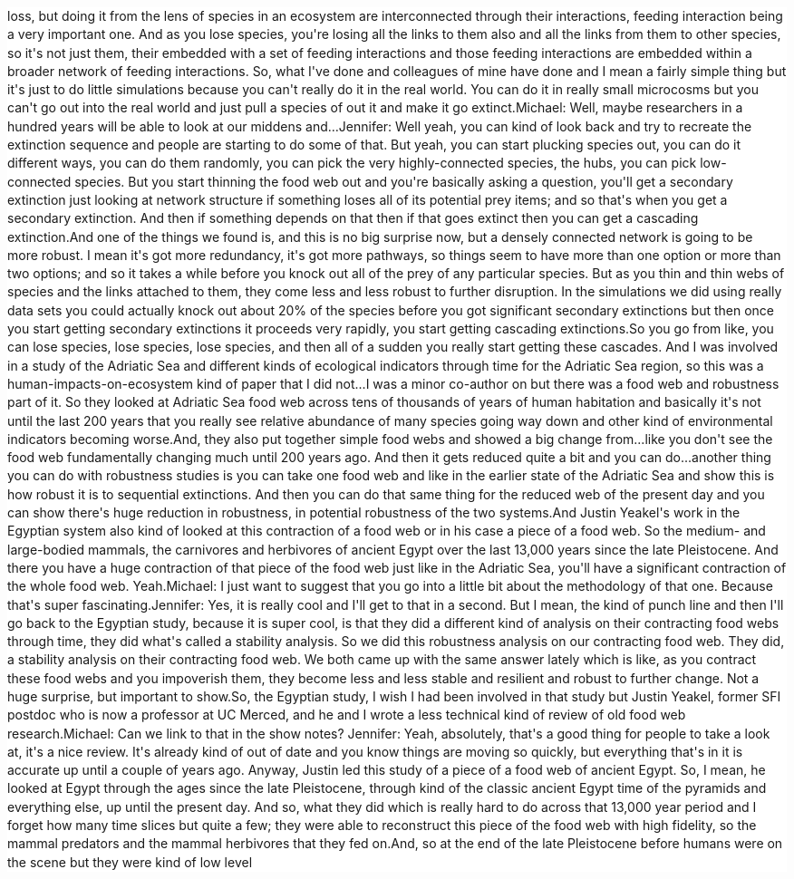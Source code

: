 loss, but doing it from the lens of species in an ecosystem are interconnected through their interactions, feeding interaction being a very important one. And as you lose species, you're losing all the links to them also and all the links from them to other species, so it's not just them, their embedded with a set of feeding interactions and those feeding interactions are embedded within a broader network of feeding interactions. So, what I've done and colleagues of mine have done and I mean a fairly simple thing but it's just to do little simulations because you can't really do it in the real world. You can do it in really small microcosms but you can't go out into the real world and just pull a species of out it and make it go extinct.Michael: Well, maybe researchers in a hundred years will be able to look at our middens and…Jennifer: Well yeah, you can kind of look back and try to recreate the extinction sequence and people are starting to do some of that. But yeah, you can start plucking species out, you can do it different ways, you can do them randomly, you can pick the very highly-connected species, the hubs, you can pick low-connected species. But you start thinning the food web out and you're basically asking a question, you'll get a secondary extinction just looking at network structure if something loses all of its potential prey items; and so that's when you get a secondary extinction. And then if something depends on that then if that goes extinct then you can get a cascading extinction.And one of the things we found is, and this is no big surprise now, but a densely connected network is going to be more robust. I mean it's got more redundancy, it's got more pathways, so things seem to have more than one option or more than two options; and so it takes a while before you knock out all of the prey of any particular species. But as you thin and thin webs of species and the links attached to them, they come less and less robust to further disruption. In the simulations we did using really data sets you could actually knock out about 20% of the species before you got significant secondary extinctions but then once you start getting secondary extinctions it proceeds very rapidly, you start getting cascading extinctions.So you go from like, you can lose species, lose species, lose species, and then all of a sudden you really start getting these cascades. And I was involved in a study of the Adriatic Sea and different kinds of ecological indicators through time for the Adriatic Sea region, so this was a human-impacts-on-ecosystem kind of paper that I did not...I was a minor co-author on but there was a food web and robustness part of it. So they looked at Adriatic Sea food web across tens of thousands of years of human habitation and basically it's not until the last 200 years that you really see relative abundance of many species going way down and other kind of environmental indicators becoming worse.And, they also put together simple food webs and showed a big change from...like you don't see the food web fundamentally changing much until 200 years ago. And then it gets reduced quite a bit and you can do...another thing you can do with robustness studies is you can take one food web and like in the earlier state of the Adriatic Sea and show this is how robust it is to sequential extinctions. And then you can do that same thing for the reduced web of the present day and you can show there's huge reduction in robustness, in potential robustness of the two systems.And Justin Yeakel's work in the Egyptian system also kind of looked at this contraction of a food web or in his case a piece of a food web. So the medium- and large-bodied mammals, the carnivores and herbivores of ancient Egypt over the last 13,000 years since the late Pleistocene. And there you have a huge contraction of that piece of the food web just like in the Adriatic Sea, you'll have a significant contraction of the whole food web. Yeah.Michael: I just want to suggest that you go into a little bit about the methodology of that one. Because that's super fascinating.Jennifer: Yes, it is really cool and I'll get to that in a second. But I mean, the kind of punch line and then I'll go back to the Egyptian study, because it is super cool, is that they did a different kind of analysis on their contracting food webs through time, they did what's called a stability analysis. So we did this robustness analysis on our contracting food web. They did, a stability analysis on their contracting food web. We both came up with the same answer lately which is like, as you contract these food webs and you impoverish them, they become less and less stable and resilient and robust to further change. Not a huge surprise, but important to show.So, the Egyptian study, I wish I had been involved in that study but Justin Yeakel, former SFI postdoc who is now a professor at UC Merced, and he and I wrote a less technical kind of review of old food web research.Michael: Can we link to that in the show notes? Jennifer: Yeah, absolutely, that's a good thing for people to take a look at, it's a nice review. It's already kind of out of date and you know things are moving so quickly, but everything that's in it is accurate up until a couple of years ago. Anyway, Justin led this study of a piece of a food web of ancient Egypt. So, I mean, he looked at Egypt through the ages since the late Pleistocene, through kind of the classic ancient Egypt time of the pyramids and everything else, up until the present day. And so, what they did which is really hard to do across that 13,000 year period and I forget how many time slices but quite a few; they were able to reconstruct this piece of the food web with high fidelity, so the mammal predators and the mammal herbivores that they fed on.And, so at the end of the late Pleistocene before humans were on the scene but they were kind of low level